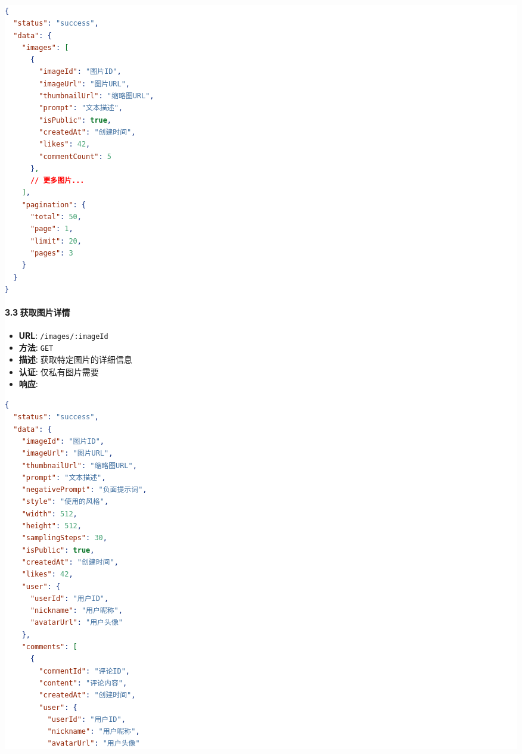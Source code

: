 ```json
{
  "status": "success",
  "data": {
    "images": [
      {
        "imageId": "图片ID",
        "imageUrl": "图片URL",
        "thumbnailUrl": "缩略图URL",
        "prompt": "文本描述",
        "isPublic": true,
        "createdAt": "创建时间",
        "likes": 42,
        "commentCount": 5
      },
      // 更多图片...
    ],
    "pagination": {
      "total": 50,
      "page": 1,
      "limit": 20,
      "pages": 3
    }
  }
}
```

#### 3.3 获取图片详情

- **URL**: `/images/:imageId`
- **方法**: `GET`
- **描述**: 获取特定图片的详细信息
- **认证**: 仅私有图片需要
- **响应**:

```json
{
  "status": "success",
  "data": {
    "imageId": "图片ID",
    "imageUrl": "图片URL",
    "thumbnailUrl": "缩略图URL",
    "prompt": "文本描述",
    "negativePrompt": "负面提示词",
    "style": "使用的风格",
    "width": 512,
    "height": 512,
    "samplingSteps": 30,
    "isPublic": true,
    "createdAt": "创建时间",
    "likes": 42,
    "user": {
      "userId": "用户ID",
      "nickname": "用户昵称",
      "avatarUrl": "用户头像"
    },
    "comments": [
      {
        "commentId": "评论ID",
        "content": "评论内容",
        "createdAt": "创建时间",
        "user": {
          "userId": "用户ID",
          "nickname": "用户昵称",
          "avatarUrl": "用户头像"
```